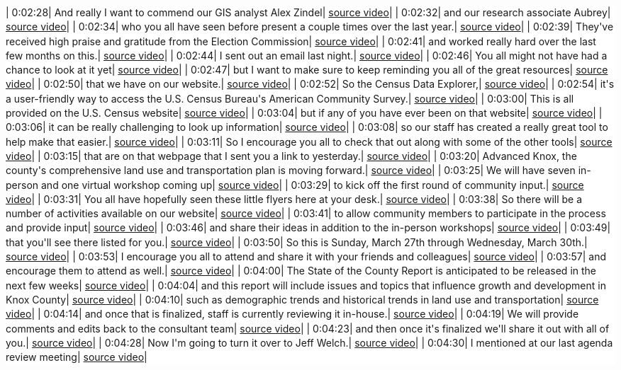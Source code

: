 | 0:02:28| And really I want to commend our GIS analyst Alex Zindel| [source video](https://archive.org/details/planning-r-399-220308-agenda-review?start=148)|
| 0:02:32| and our research associate Aubrey| [source video](https://archive.org/details/planning-r-399-220308-agenda-review?start=152)|
| 0:02:34| who you all have seen before present a couple times over the last year.| [source video](https://archive.org/details/planning-r-399-220308-agenda-review?start=154)|
| 0:02:39| They've received high praise and gratitude from the Election Commission| [source video](https://archive.org/details/planning-r-399-220308-agenda-review?start=159)|
| 0:02:41| and worked really hard over the last few months on this.| [source video](https://archive.org/details/planning-r-399-220308-agenda-review?start=161)|
| 0:02:44| I sent out an email last night.| [source video](https://archive.org/details/planning-r-399-220308-agenda-review?start=164)|
| 0:02:46| You all might not have had a chance to look at it yet| [source video](https://archive.org/details/planning-r-399-220308-agenda-review?start=166)|
| 0:02:47| but I want to make sure to keep reminding you all of the great resources| [source video](https://archive.org/details/planning-r-399-220308-agenda-review?start=167)|
| 0:02:50| that we have on our website.| [source video](https://archive.org/details/planning-r-399-220308-agenda-review?start=170)|
| 0:02:52| So the Census Data Explorer,| [source video](https://archive.org/details/planning-r-399-220308-agenda-review?start=172)|
| 0:02:54| it's a user-friendly way to access the U.S. Census Bureau's American Community Survey.| [source video](https://archive.org/details/planning-r-399-220308-agenda-review?start=174)|
| 0:03:00| This is all provided on the U.S. Census website| [source video](https://archive.org/details/planning-r-399-220308-agenda-review?start=180)|
| 0:03:04| but if any of you have ever been on that website| [source video](https://archive.org/details/planning-r-399-220308-agenda-review?start=184)|
| 0:03:06| it can be really challenging to look up information| [source video](https://archive.org/details/planning-r-399-220308-agenda-review?start=186)|
| 0:03:08| so our staff has created a really great tool to help make that easier.| [source video](https://archive.org/details/planning-r-399-220308-agenda-review?start=188)|
| 0:03:11| So I encourage you all to check that out along with some of the other tools| [source video](https://archive.org/details/planning-r-399-220308-agenda-review?start=191)|
| 0:03:15| that are on that webpage that I sent you a link to yesterday.| [source video](https://archive.org/details/planning-r-399-220308-agenda-review?start=195)|
| 0:03:20| Advanced Knox, the county's comprehensive land use and transportation plan is moving forward.| [source video](https://archive.org/details/planning-r-399-220308-agenda-review?start=200)|
| 0:03:25| We will have seven in-person and one virtual workshop coming up| [source video](https://archive.org/details/planning-r-399-220308-agenda-review?start=205)|
| 0:03:29| to kick off the first round of community input.| [source video](https://archive.org/details/planning-r-399-220308-agenda-review?start=209)|
| 0:03:31| You all have hopefully seen these little flyers here at your desk.| [source video](https://archive.org/details/planning-r-399-220308-agenda-review?start=211)|
| 0:03:38| So there will be a number of activities available on our website| [source video](https://archive.org/details/planning-r-399-220308-agenda-review?start=218)|
| 0:03:41| to allow community members to participate in the process and provide input| [source video](https://archive.org/details/planning-r-399-220308-agenda-review?start=221)|
| 0:03:46| and share their ideas in addition to the in-person workshops| [source video](https://archive.org/details/planning-r-399-220308-agenda-review?start=226)|
| 0:03:49| that you'll see there listed for you.| [source video](https://archive.org/details/planning-r-399-220308-agenda-review?start=229)|
| 0:03:50| So this is Sunday, March 27th through Wednesday, March 30th.| [source video](https://archive.org/details/planning-r-399-220308-agenda-review?start=230)|
| 0:03:53| I encourage you all to attend and share it with your friends and colleagues| [source video](https://archive.org/details/planning-r-399-220308-agenda-review?start=233)|
| 0:03:57| and encourage them to attend as well.| [source video](https://archive.org/details/planning-r-399-220308-agenda-review?start=237)|
| 0:04:00| The State of the County Report is anticipated to be released in the next few weeks| [source video](https://archive.org/details/planning-r-399-220308-agenda-review?start=240)|
| 0:04:04| and this report will include issues and topics that influence growth and development in Knox County| [source video](https://archive.org/details/planning-r-399-220308-agenda-review?start=244)|
| 0:04:10| such as demographic trends and historical trends in land use and transportation| [source video](https://archive.org/details/planning-r-399-220308-agenda-review?start=250)|
| 0:04:14| and once that is finalized, staff is currently reviewing it in-house.| [source video](https://archive.org/details/planning-r-399-220308-agenda-review?start=254)|
| 0:04:19| We will provide comments and edits back to the consultant team| [source video](https://archive.org/details/planning-r-399-220308-agenda-review?start=259)|
| 0:04:23| and then once it's finalized we'll share it out with all of you.| [source video](https://archive.org/details/planning-r-399-220308-agenda-review?start=263)|
| 0:04:28| Now I'm going to turn it over to Jeff Welch.| [source video](https://archive.org/details/planning-r-399-220308-agenda-review?start=268)|
| 0:04:30| I mentioned at our last agenda review meeting| [source video](https://archive.org/details/planning-r-399-220308-agenda-review?start=270)|